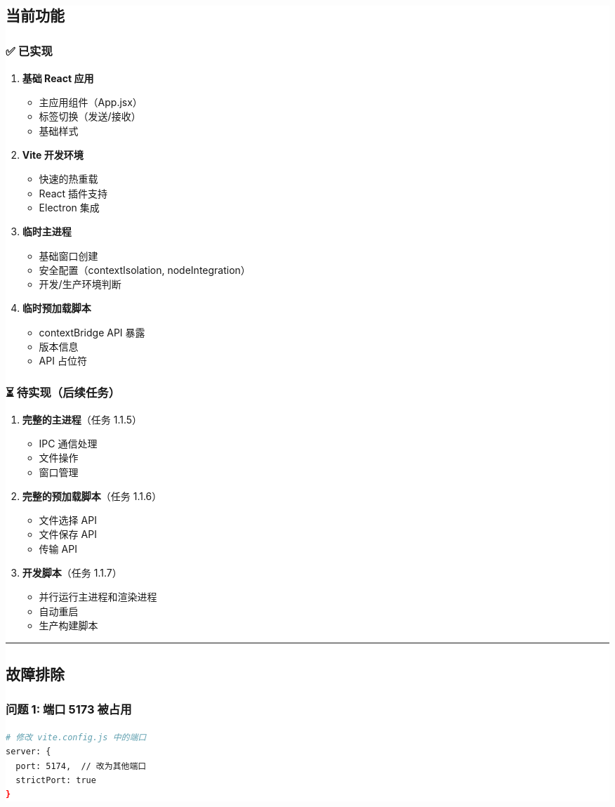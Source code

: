 
## 当前功能

### ✅ 已实现
1. **基础 React 应用**
   - 主应用组件（App.jsx）
   - 标签切换（发送/接收）
   - 基础样式

2. **Vite 开发环境**
   - 快速的热重载
   - React 插件支持
   - Electron 集成

3. **临时主进程**
   - 基础窗口创建
   - 安全配置（contextIsolation, nodeIntegration）
   - 开发/生产环境判断

4. **临时预加载脚本**
   - contextBridge API 暴露
   - 版本信息
   - API 占位符

### ⏳ 待实现（后续任务）
1. **完整的主进程**（任务 1.1.5）
   - IPC 通信处理
   - 文件操作
   - 窗口管理

2. **完整的预加载脚本**（任务 1.1.6）
   - 文件选择 API
   - 文件保存 API
   - 传输 API

3. **开发脚本**（任务 1.1.7）
   - 并行运行主进程和渲染进程
   - 自动重启
   - 生产构建脚本

---

## 故障排除

### 问题 1: 端口 5173 被占用
```bash
# 修改 vite.config.js 中的端口
server: {
  port: 5174,  // 改为其他端口
  strictPort: true
}
```
